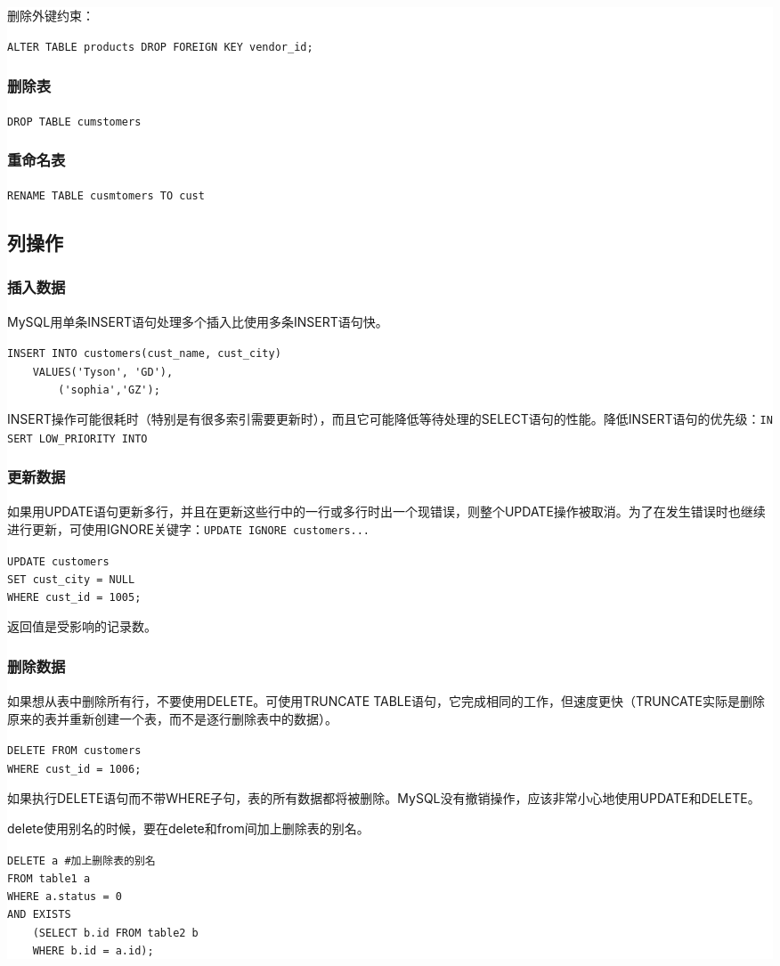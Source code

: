 删除外键约束：

```mysql
ALTER TABLE products DROP FOREIGN KEY vendor_id;
```

### 删除表

`DROP TABLE cumstomers`

### 重命名表

`RENAME TABLE cusmtomers TO cust`



## 列操作

### 插入数据

MySQL用单条INSERT语句处理多个插入比使用多条INSERT语句快。

```mysql
INSERT INTO customers(cust_name, cust_city)
	VALUES('Tyson', 'GD'),
		('sophia','GZ');
```

INSERT操作可能很耗时（特别是有很多索引需要更新时），而且它可能降低等待处理的SELECT语句的性能。降低INSERT语句的优先级：`INSERT LOW_PRIORITY INTO`

### 更新数据

如果用UPDATE语句更新多行，并且在更新这些行中的一行或多行时出一个现错误，则整个UPDATE操作被取消。为了在发生错误时也继续进行更新，可使用IGNORE关键字：`UPDATE IGNORE customers...`

```mysql
UPDATE customers
SET cust_city = NULL
WHERE cust_id = 1005;
```

返回值是受影响的记录数。

### 删除数据

如果想从表中删除所有行，不要使用DELETE。可使用TRUNCATE TABLE语句，它完成相同的工作，但速度更快（TRUNCATE实际是删除原来的表并重新创建一个表，而不是逐行删除表中的数据）。

```mysql
DELETE FROM customers
WHERE cust_id = 1006;
```

如果执行DELETE语句而不带WHERE子句，表的所有数据都将被删除。MySQL没有撤销操作，应该非常小心地使用UPDATE和DELETE。

delete使用别名的时候，要在delete和from间加上删除表的别名。

```mysql
DELETE a #加上删除表的别名
FROM table1 a
WHERE a.status = 0
AND EXISTS
	(SELECT b.id FROM table2 b
    WHERE b.id = a.id);
```
